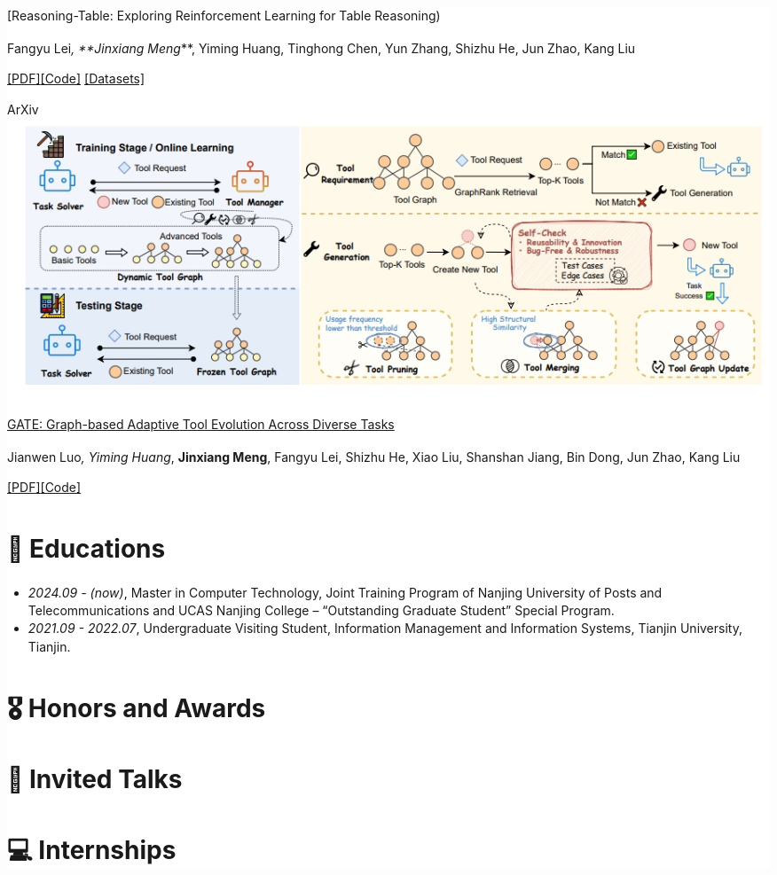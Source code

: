 [Reasoning-Table: Exploring Reinforcement Learning for Table Reasoning)

Fangyu Lei<sup>*</sup>, **Jinxiang Meng<sup>*</sup>**, Yiming Huang, Tinghong Chen, Yun Zhang, Shizhu He, Jun Zhao, Kang Liu

[[PDF]](https://arxiv.org/pdf/2506.01710)[[Code]](https://github.com/MJinXiang/Reasoning-Table) [[Datasets]](https://huggingface.co/datasets/TableQAKit/Reasoning-Table)
</div>
</div>

<div class='paper-box'><div class='paper-box-image'><div><div class="badge">ArXiv</div><img src='images/GATE.png' alt="sym" width="100%"></div></div>
<div class='paper-box-text' markdown="1">

[GATE: Graph-based Adaptive Tool Evolution Across Diverse Tasks](https://arxiv.org/abs/2502.14848)

Jianwen Luo<sup>*</sup>, Yiming Huang<sup>*</sup>, **Jinxiang Meng**, Fangyu Lei, Shizhu He, Xiao Liu, Shanshan Jiang, Bin Dong, Jun Zhao, Kang Liu

[[PDF]](https://arxiv.org/pdf/2502.14848)[[Code]](https://github.com/ayanami2003/GATE)
</div>
</div>





# 📖 Educations
- *2024.09 - (now)*, Master in Computer Technology, Joint Training Program of Nanjing University of Posts and Telecommunications and UCAS Nanjing College – “Outstanding Graduate Student” Special Program. 
- *2021.09 - 2022.07*, Undergraduate Visiting Student, Information Management and Information Systems, Tianjin University, Tianjin.

# 🎖 Honors and Awards

  
# 💬 Invited Talks


# 💻 Internships

